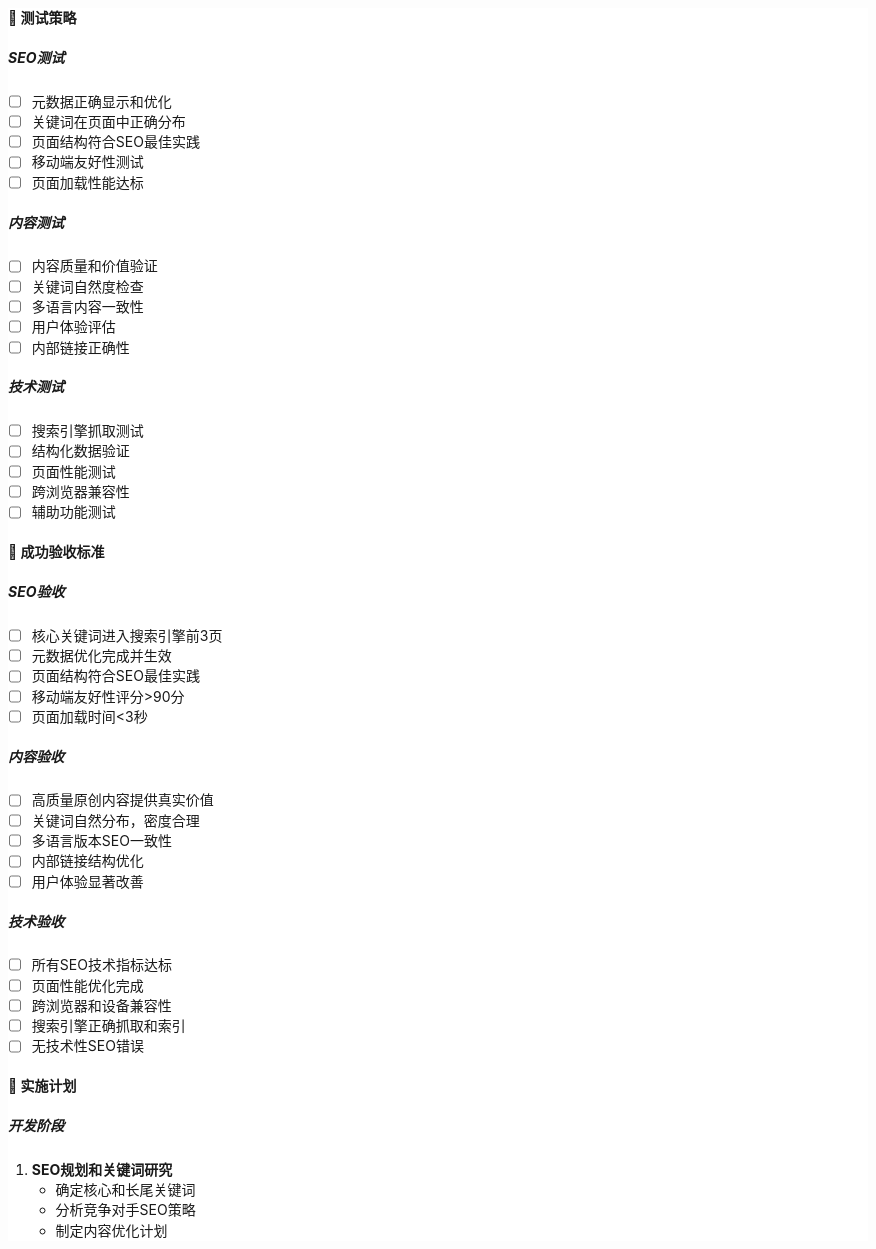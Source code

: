 #### 🧪 测试策略

##### SEO测试
- [ ] 元数据正确显示和优化
- [ ] 关键词在页面中正确分布
- [ ] 页面结构符合SEO最佳实践
- [ ] 移动端友好性测试
- [ ] 页面加载性能达标

##### 内容测试
- [ ] 内容质量和价值验证
- [ ] 关键词自然度检查
- [ ] 多语言内容一致性
- [ ] 用户体验评估
- [ ] 内部链接正确性

##### 技术测试
- [ ] 搜索引擎抓取测试
- [ ] 结构化数据验证
- [ ] 页面性能测试
- [ ] 跨浏览器兼容性
- [ ] 辅助功能测试

#### 🎯 成功验收标准

##### SEO验收
- [ ] 核心关键词进入搜索引擎前3页
- [ ] 元数据优化完成并生效
- [ ] 页面结构符合SEO最佳实践
- [ ] 移动端友好性评分>90分
- [ ] 页面加载时间<3秒

##### 内容验收
- [ ] 高质量原创内容提供真实价值
- [ ] 关键词自然分布，密度合理
- [ ] 多语言版本SEO一致性
- [ ] 内部链接结构优化
- [ ] 用户体验显著改善

##### 技术验收
- [ ] 所有SEO技术指标达标
- [ ] 页面性能优化完成
- [ ] 跨浏览器和设备兼容性
- [ ] 搜索引擎正确抓取和索引
- [ ] 无技术性SEO错误

#### 🔧 实施计划

##### 开发阶段
1. **SEO规划和关键词研究**
   - 确定核心和长尾关键词
   - 分析竞争对手SEO策略
   - 制定内容优化计划
